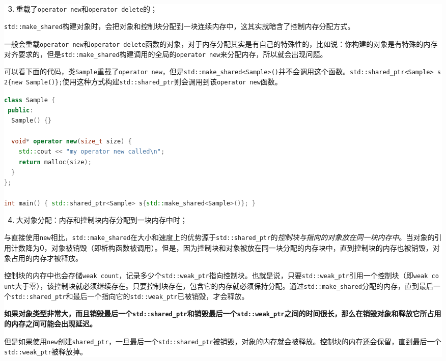 3. 重载了`operator new`和`operator delete`的；

`std::make_shared`构建对象时，会把对象和控制块分配到一块连续内存中，这其实就暗含了控制内存分配方式。

一般会重载`operator new`和`operator delete`函数的对象，对于内存分配其实是有自己的特殊性的，比如说：你构建的对象是有特殊的内存对齐要求的，但是`std::make_shared`构建调用的全局的`operator new`来分配内存，所以就会出现问题。

可以看下面的代码，类`Sample`重载了`operator new`，但是`std::make_shared<Sample>()`并不会调用这个函数。`std::shared_ptr<Sample> s2{new Sample()};`使用这种方式构建`std::shared_ptr`则会调用到该`operator new`函数。

```c++
class Sample {
 public:
  Sample() {}

  void* operator new(size_t size) {
    std::cout << "my operator new called\n";
    return malloc(size);
  }
};

int main() { std::shared_ptr<Sample> s{std::make_shared<Sample>()}; }
```

4. 大对象分配：内存和控制块内存分配到一块内存中时；

与直接使用`new`相比，`std::make_shared`在大小和速度上的优势源于`std::shared_ptr`的*控制块与指向的对象放在同一块内存中*。当对象的引用计数降为0，对象被销毁（即析构函数被调用）。但是，因为控制块和对象被放在同一块分配的内存块中，直到控制块的内存也被销毁，对象占用的内存才被释放。

控制块的内存中也会存储`weak count`，记录多少个`std::weak_ptr`指向控制块。也就是说，只要`std::weak_ptr`引用一个控制块（即`weak count`大于零），该控制块就必须继续存在。只要控制块存在，包含它的内存就必须保持分配。通过`std::make_shared`分配的内存，直到最后一个`std::shared_ptr`和最后一个指向它的`std::weak_ptr`已被销毁，才会释放。

**如果对象类型非常大，而且销毁最后一个`std::shared_ptr`和销毁最后一个`std::weak_ptr`之间的时间很长，那么在销毁对象和释放它所占用的内存之间可能会出现延迟。**

但是如果使用`new`创建`shared_ptr`，一旦最后一个`std::shared_ptr`被销毁，对象的内存就会被释放。控制块的内存还会保留，直到最后一个`std::weak_ptr`被释放掉。
